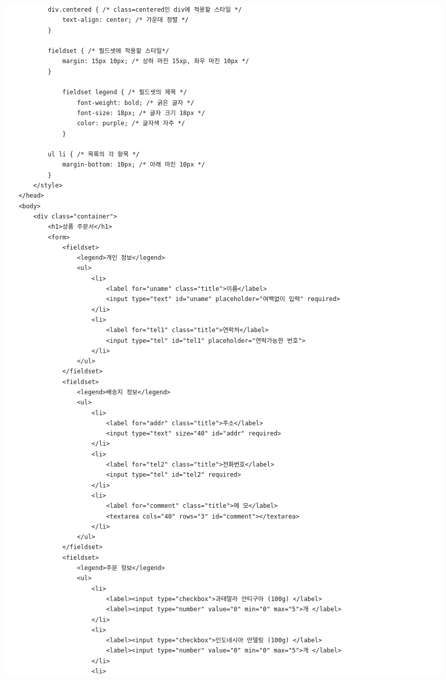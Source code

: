                 div.centered { /* class=centered인 div에 적용할 스타일 */
                    text-align: center; /* 가운데 정렬 */
                }

                fieldset { /* 필드셋에 적용할 스타일*/
                    margin: 15px 10px; /* 상하 마진 15xp, 좌우 마진 10px */
                }

                    fieldset legend { /* 필드셋의 제목 */
                        font-weight: bold; /* 굵은 글자 */
                        font-size: 18px; /* 글자 크기 18px */
                        color: purple; /* 글자색 자주 */
                    }

                ul li { /* 목록의 각 항목 */
                    margin-bottom: 10px; /* 아래 마진 10px */
                }
            </style>	
        </head>
        <body>
            <div class="container">
                <h1>상품 주문서</h1>
                <form>
                    <fieldset>
                        <legend>개인 정보</legend>
                        <ul>
                            <li>
                                <label for="uname" class="title">이름</label>
                                <input type="text" id="uname" placeholder="여백없이 입력" required>
                            </li>
                            <li>
                                <label for="tel1" class="title">연락처</label>
                                <input type="tel" id="tel1" placeholder="연락가능한 번호">
                            </li>
                        </ul>
                    </fieldset>
                    <fieldset>
                        <legend>배송지 정보</legend>
                        <ul>
                            <li>
                                <label for="addr" class="title">주소</label>
                                <input type="text" size="40" id="addr" required>
                            </li>
                            <li>
                                <label for="tel2" class="title">전화번호</label>
                                <input type="tel" id="tel2" required>
                            </li>
                            <li>
                                <label for="comment" class="title">메 모</label>
                                <textarea cols="40" rows="3" id="comment"></textarea>
                            </li>
                        </ul>
                    </fieldset>
                    <fieldset>
                        <legend>주문 정보</legend>
                        <ul>
                            <li>
                                <label><input type="checkbox">과테말라 안티구아 (100g) </label>
                                <label><input type="number" value="0" min="0" max="5">개 </label>
                            </li>
                            <li>
                                <label><input type="checkbox">인도네시아 만델링 (100g) </label>
                                <label><input type="number" value="0" min="0" max="5">개 </label>
                            </li>
                            <li>